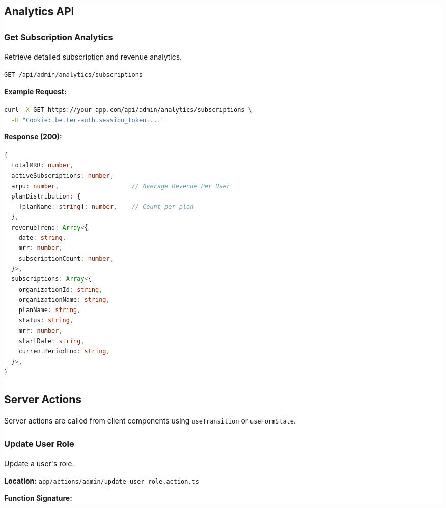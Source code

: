 ## Analytics API

### Get Subscription Analytics

Retrieve detailed subscription and revenue analytics.

```http
GET /api/admin/analytics/subscriptions
```

**Example Request:**

```bash
curl -X GET https://your-app.com/api/admin/analytics/subscriptions \
  -H "Cookie: better-auth.session_token=..."
```

**Response (200):**

```typescript
{
  totalMRR: number,
  activeSubscriptions: number,
  arpu: number,                    // Average Revenue Per User
  planDistribution: {
    [planName: string]: number,    // Count per plan
  },
  revenueTrend: Array<{
    date: string,
    mrr: number,
    subscriptionCount: number,
  }>,
  subscriptions: Array<{
    organizationId: string,
    organizationName: string,
    planName: string,
    status: string,
    mrr: number,
    startDate: string,
    currentPeriodEnd: string,
  }>,
}
```

## Server Actions

Server actions are called from client components using `useTransition` or `useFormState`.

### Update User Role

Update a user's role.

**Location:** `app/actions/admin/update-user-role.action.ts`

**Function Signature:**
